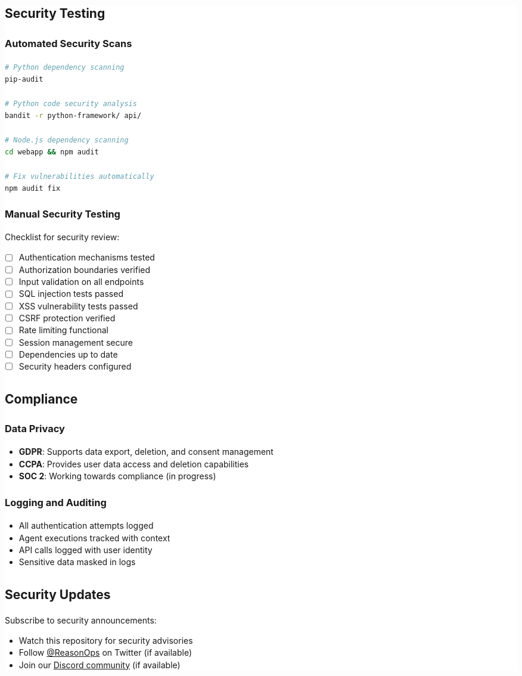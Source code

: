 ## Security Testing

### Automated Security Scans

```bash
# Python dependency scanning
pip-audit

# Python code security analysis
bandit -r python-framework/ api/

# Node.js dependency scanning
cd webapp && npm audit

# Fix vulnerabilities automatically
npm audit fix
```

### Manual Security Testing

Checklist for security review:
- [ ] Authentication mechanisms tested
- [ ] Authorization boundaries verified
- [ ] Input validation on all endpoints
- [ ] SQL injection tests passed
- [ ] XSS vulnerability tests passed
- [ ] CSRF protection verified
- [ ] Rate limiting functional
- [ ] Session management secure
- [ ] Dependencies up to date
- [ ] Security headers configured

## Compliance

### Data Privacy
- **GDPR**: Supports data export, deletion, and consent management
- **CCPA**: Provides user data access and deletion capabilities
- **SOC 2**: Working towards compliance (in progress)

### Logging and Auditing
- All authentication attempts logged
- Agent executions tracked with context
- API calls logged with user identity
- Sensitive data masked in logs

## Security Updates

Subscribe to security announcements:
- Watch this repository for security advisories
- Follow [@ReasonOps](https://twitter.com/reasonops) on Twitter (if available)
- Join our [Discord community](https://discord.gg/reasonops) (if available)
